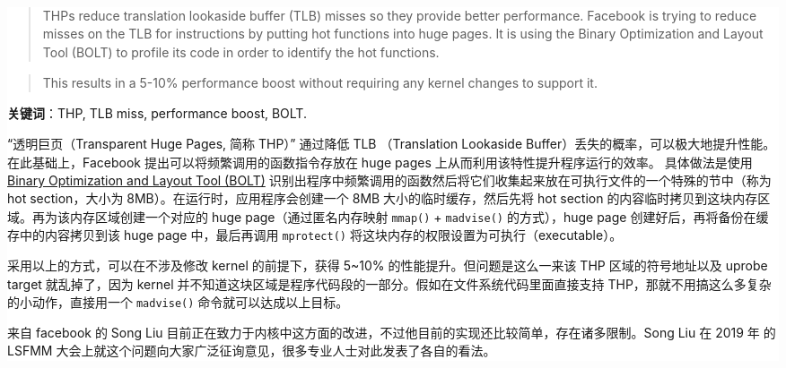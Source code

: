 > THPs reduce translation lookaside buffer (TLB) misses so they provide better performance. Facebook is trying to reduce misses on the TLB for instructions by putting hot functions into huge pages. It is using the Binary Optimization and Layout Tool (BOLT) to profile its code in order to identify the hot functions.

> This results in a 5-10% performance boost without requiring any kernel changes to support it.

**关键词**：THP, TLB miss, performance boost, BOLT.

“透明巨页（Transparent Huge Pages, 简称 THP）” 通过降低 TLB （Translation Lookaside Buffer）丢失的概率，可以极大地提升性能。在此基础上，Facebook 提出可以将频繁调用的函数指令存放在 huge pages 上从而利用该特性提升程序运行的效率。 具体做法是使用 [Binary Optimization and Layout Tool (BOLT)](https://github.com/facebookincubator/BOLT) 识别出程序中频繁调用的函数然后将它们收集起来放在可执行文件的一个特殊的节中（称为 hot section，大小为 8MB）。在运行时，应用程序会创建一个 8MB 大小的临时缓存，然后先将 hot section 的内容临时拷贝到这块内存区域。再为该内存区域创建一个对应的 huge page（通过匿名内存映射 `mmap()` + `madvise()` 的方式），huge page 创建好后，再将备份在缓存中的内容拷贝到该 huge page 中，最后再调用 `mprotect()` 将这块内存的权限设置为可执行（executable）。

采用以上的方式，可以在不涉及修改 kernel 的前提下，获得 5~10% 的性能提升。但问题是这么一来该 THP 区域的符号地址以及 uprobe target 就乱掉了，因为 kernel 并不知道这块区域是程序代码段的一部分。假如在文件系统代码里面直接支持 THP，那就不用搞这么多复杂的小动作，直接用一个 `madvise()` 命令就可以达成以上目标。

来自 facebook 的 Song Liu 目前正在致力于内核中这方面的改进，不过他目前的实现还比较简单，存在诸多限制。Song Liu 在 2019 年 的 LSFMM 大会上就这个问题向大家广泛征询意见，很多专业人士对此发表了各自的看法。

[1]: http://tinylab.org
